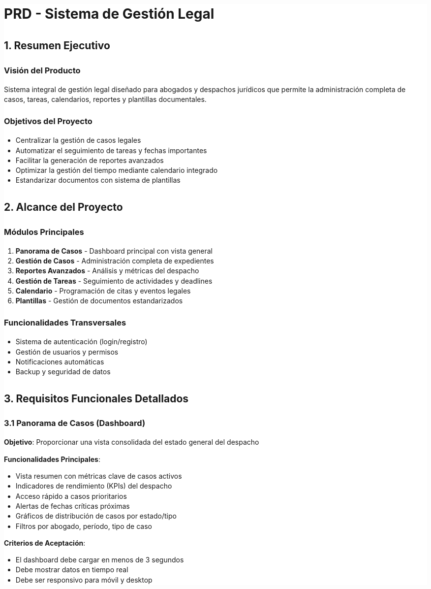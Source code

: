 # PRD - Sistema de Gestión Legal

## 1. Resumen Ejecutivo

### Visión del Producto
Sistema integral de gestión legal diseñado para abogados y despachos jurídicos que permite la administración completa de casos, tareas, calendarios, reportes y plantillas documentales.

### Objetivos del Proyecto
- Centralizar la gestión de casos legales
- Automatizar el seguimiento de tareas y fechas importantes
- Facilitar la generación de reportes avanzados
- Optimizar la gestión del tiempo mediante calendario integrado
- Estandarizar documentos con sistema de plantillas

## 2. Alcance del Proyecto

### Módulos Principales
1. **Panorama de Casos** - Dashboard principal con vista general
2. **Gestión de Casos** - Administración completa de expedientes
3. **Reportes Avanzados** - Análisis y métricas del despacho
4. **Gestión de Tareas** - Seguimiento de actividades y deadlines
5. **Calendario** - Programación de citas y eventos legales
6. **Plantillas** - Gestión de documentos estandarizados

### Funcionalidades Transversales
- Sistema de autenticación (login/registro)
- Gestión de usuarios y permisos
- Notificaciones automáticas
- Backup y seguridad de datos

## 3. Requisitos Funcionales Detallados

### 3.1 Panorama de Casos (Dashboard)
**Objetivo**: Proporcionar una vista consolidada del estado general del despacho

**Funcionalidades Principales**:
- Vista resumen con métricas clave de casos activos
- Indicadores de rendimiento (KPIs) del despacho
- Acceso rápido a casos prioritarios
- Alertas de fechas críticas próximas
- Gráficos de distribución de casos por estado/tipo
- Filtros por abogado, período, tipo de caso

**Criterios de Aceptación**:
- El dashboard debe cargar en menos de 3 segundos
- Debe mostrar datos en tiempo real
- Debe ser responsivo para móvil y desktop
